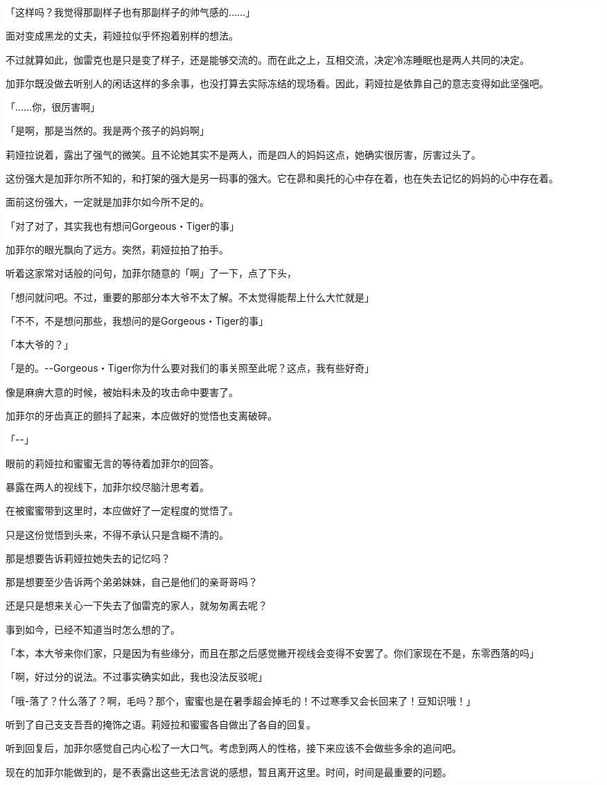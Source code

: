 「这样吗？我觉得那副样子也有那副样子的帅气感的……」

面对变成黑龙的丈夫，莉娅拉似乎怀抱着别样的想法。

不过就算如此，伽雷克也是只是变了样子，还是能够交流的。而在此之上，互相交流，决定冷冻睡眠也是两人共同的决定。

加菲尔既没做去听别人的闲话这样的多余事，也没打算去实际冻结的现场看。因此，莉娅拉是依靠自己的意志变得如此坚强吧。

「……你，很厉害啊」

「是啊，那是当然的。我是两个孩子的妈妈啊」

莉娅拉说着，露出了强气的微笑。且不论她其实不是两人，而是四人的妈妈这点，她确实很厉害，厉害过头了。

这份强大是加菲尔所不知的，和打架的强大是另一码事的强大。它在昴和奥托的心中存在着，也在失去记忆的妈妈的心中存在着。

面前这份强大，一定就是加菲尔如今所不足的。

「对了对了，其实我也有想问Gorgeous・Tiger的事」

加菲尔的眼光飘向了远方。突然，莉娅拉拍了拍手。

听着这家常对话般的问句，加菲尔随意的「啊」了一下，点了下头，

「想问就问吧。不过，重要的那部分本大爷不太了解。不太觉得能帮上什么大忙就是」

「不不，不是想问那些，我想问的是Gorgeous・Tiger的事」

「本大爷的？」

「是的。--Gorgeous・Tiger你为什么要对我们的事关照至此呢？这点，我有些好奇」

像是麻痹大意的时候，被始料未及的攻击命中要害了。

加菲尔的牙齿真正的颤抖了起来，本应做好的觉悟也支离破碎。

「--」

眼前的莉娅拉和蜜蜜无言的等待着加菲尔的回答。

暴露在两人的视线下，加菲尔绞尽脑汁思考着。

在被蜜蜜带到这里时，本应做好了一定程度的觉悟了。

只是这份觉悟到头来，不得不承认只是含糊不清的。

那是想要告诉莉娅拉她失去的记忆吗？

那是想要至少告诉两个弟弟妹妹，自己是他们的亲哥哥吗？

还是只是想来关心一下失去了伽雷克的家人，就匆匆离去呢？

事到如今，已经不知道当时怎么想的了。

「本，本大爷来你们家，只是因为有些缘分，而且在那之后感觉撇开视线会变得不安罢了。你们家现在不是，东零西落的吗」

「啊，好过分的说法。不过事实确实如此，我也没法反驳呢」

「哦-落了？什么落了？啊，毛吗？那个，蜜蜜也是在暑季超会掉毛的！不过寒季又会长回来了！豆知识哦！」

听到了自己支支吾吾的掩饰之语。莉娅拉和蜜蜜各自做出了各自的回复。

听到回复后，加菲尔感觉自己内心松了一大口气。考虑到两人的性格，接下来应该不会做些多余的追问吧。

现在的加菲尔能做到的，是不表露出这些无法言说的感想，暂且离开这里。时间，时间是最重要的问题。
